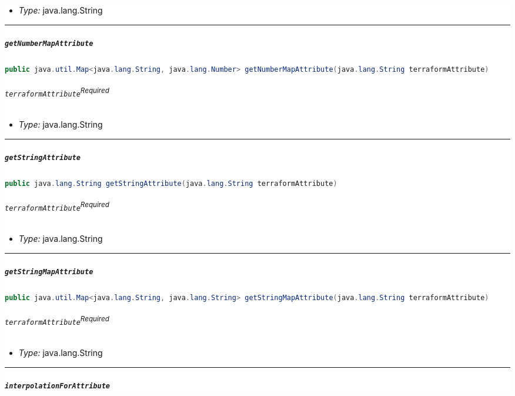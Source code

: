 - *Type:* java.lang.String

---

##### `getNumberMapAttribute` <a name="getNumberMapAttribute" id="@cdktf/provider-vault.kmipSecretBackend.KmipSecretBackend.getNumberMapAttribute"></a>

```java
public java.util.Map<java.lang.String, java.lang.Number> getNumberMapAttribute(java.lang.String terraformAttribute)
```

###### `terraformAttribute`<sup>Required</sup> <a name="terraformAttribute" id="@cdktf/provider-vault.kmipSecretBackend.KmipSecretBackend.getNumberMapAttribute.parameter.terraformAttribute"></a>

- *Type:* java.lang.String

---

##### `getStringAttribute` <a name="getStringAttribute" id="@cdktf/provider-vault.kmipSecretBackend.KmipSecretBackend.getStringAttribute"></a>

```java
public java.lang.String getStringAttribute(java.lang.String terraformAttribute)
```

###### `terraformAttribute`<sup>Required</sup> <a name="terraformAttribute" id="@cdktf/provider-vault.kmipSecretBackend.KmipSecretBackend.getStringAttribute.parameter.terraformAttribute"></a>

- *Type:* java.lang.String

---

##### `getStringMapAttribute` <a name="getStringMapAttribute" id="@cdktf/provider-vault.kmipSecretBackend.KmipSecretBackend.getStringMapAttribute"></a>

```java
public java.util.Map<java.lang.String, java.lang.String> getStringMapAttribute(java.lang.String terraformAttribute)
```

###### `terraformAttribute`<sup>Required</sup> <a name="terraformAttribute" id="@cdktf/provider-vault.kmipSecretBackend.KmipSecretBackend.getStringMapAttribute.parameter.terraformAttribute"></a>

- *Type:* java.lang.String

---

##### `interpolationForAttribute` <a name="interpolationForAttribute" id="@cdktf/provider-vault.kmipSecretBackend.KmipSecretBackend.interpolationForAttribute"></a>
